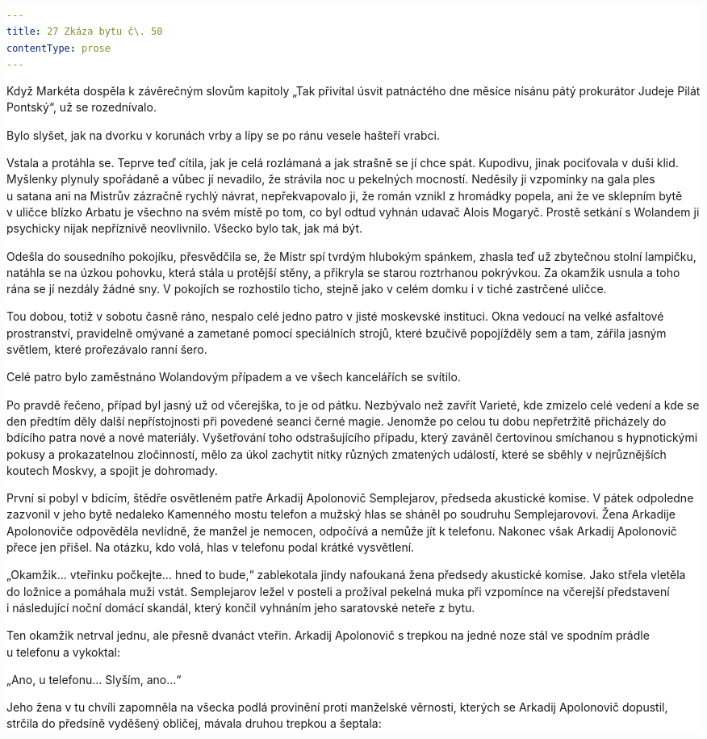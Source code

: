 ```yaml
---
title: 27 Zkáza bytu č\. 50
contentType: prose
---
```


<section>

Když Markéta dospěla k závěrečným slovům kapitoly „Tak přivítal úsvit patnáctého dne měsíce nísánu pátý prokurátor Judeje Pilát Pontský“, už se rozednívalo.

Bylo slyšet, jak na dvorku v korunách vrby a lípy se po ránu vesele hašteří vrabci.

Vstala a protáhla se. Teprve teď cítila, jak je celá rozlámaná a jak strašně se jí chce spát. Kupodivu, jinak pociťovala v duši klid. Myšlenky plynuly spořádaně a vůbec jí nevadilo, že strávila noc u pekelných mocností. Neděsily ji vzpomínky na gala ples u satana ani na Mistrův zázračně rychlý návrat, nepřekvapovalo ji, že román vznikl z hromádky popela, ani že ve sklepním bytě v uličce blízko Arbatu je všechno na svém místě po tom, co byl odtud vyhnán udavač Alois Mogaryč. Prostě setkání s Wolandem ji psychicky nijak nepříznivě neovlivnilo. Všecko bylo tak, jak má být.

Odešla do sousedního pokojíku, přesvědčila se, že Mistr spí tvrdým hlubokým spánkem, zhasla teď už zbytečnou stolní lampičku, natáhla se na úzkou pohovku, která stála u protější stěny, a přikryla se starou roztrhanou pokrývkou. Za okamžik usnula a toho rána se jí nezdály žádné sny. V pokojích se rozhostilo ticho, stejně jako v celém domku i v tiché zastrčené uličce.

Tou dobou, totiž v sobotu časně ráno, nespalo celé jedno patro v jisté moskevské instituci. Okna vedoucí na velké asfaltové prostranství, pravidelně omývané a zametané pomocí speciálních strojů, které bzučivě popojížděly sem a tam, zářila jasným světlem, které prořezávalo ranní šero.

Celé patro bylo zaměstnáno Wolandovým případem a ve všech kancelářích se svítilo.

Po pravdě řečeno, případ byl jasný už od včerejška, to je od pátku. Nezbývalo než zavřít Varieté, kde zmizelo celé vedení a kde se den předtím děly další nepřístojnosti při povedené seanci černé magie. Jenomže po celou tu dobu nepřetržitě přicházely do bdícího patra nové a nové materiály. Vyšetřování toho odstrašujícího případu, který zaváněl čertovinou smíchanou s hypnotickými pokusy a prokazatelnou zločinností, mělo za úkol zachytit nitky různých zmatených událostí, které se sběhly v nejrůznějších koutech Moskvy, a spojit je dohromady.

První si pobyl v bdícím, štědře osvětleném patře Arkadij Apolonovič Semplejarov, předseda akustické komise. V pátek odpoledne zazvonil v jeho bytě nedaleko Kamenného mostu telefon a mužský hlas se sháněl po soudruhu Semplejarovovi. Žena Arkadije Apolonoviče odpověděla nevlídně, že manžel je nemocen, odpočívá a nemůže jít k telefonu. Nakonec však Arkadij Apolonovič přece jen přišel. Na otázku, kdo volá, hlas v telefonu podal krátké vysvětlení.

„Okamžik… vteřinku počkejte… hned to bude,“ zablekotala jindy nafoukaná žena předsedy akustické komise. Jako střela vletěla do ložnice a pomáhala muži vstát. Semplejarov ležel v posteli a prožíval pekelná muka při vzpomínce na včerejší představení i následující noční domácí skandál, který končil vyhnáním jeho saratovské neteře z bytu.

Ten okamžik netrval jednu, ale přesně dvanáct vteřin. Arkadij Apolonovič s trepkou na jedné noze stál ve spodním prádle u telefonu a vykoktal:

„Ano, u telefonu… Slyším, ano…“

Jeho žena v tu chvíli zapomněla na všecka podlá provinění proti manželské věrnosti, kterých se Arkadij Apolonovič dopustil, strčila do předsíně vyděšený obličej, mávala druhou trepkou a šeptala:
